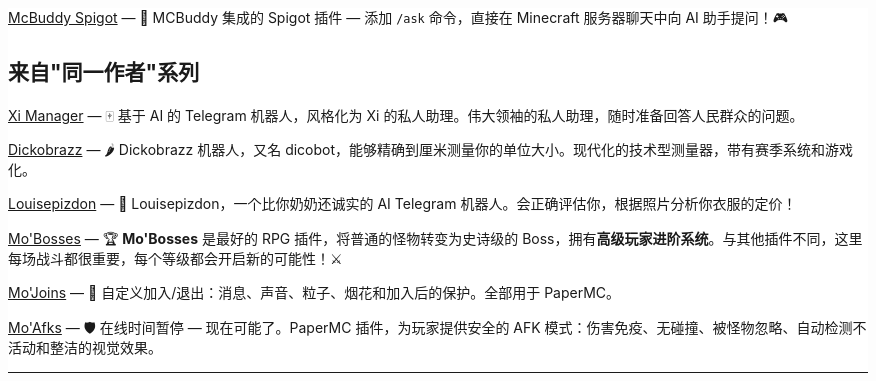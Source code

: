 [McBuddy Spigot](https://github.com/mcbuddy-ai/mcbuddy-spigot) — 💬 MCBuddy 集成的 Spigot 插件 — 添加 `/ask` 命令，直接在 Minecraft 服务器聊天中向 AI 助手提问！🎮

## 来自"同一作者"系列

[Xi Manager](https://github.com/mairwunnx/xi) — 🀄️ 基于 AI 的 Telegram 机器人，风格化为 Xi 的私人助理。伟大领袖的私人助理，随时准备回答人民群众的问题。

[Dickobrazz](https://github.com/mairwunnx/dickobrazz) — 🌶️ Dickobrazz 机器人，又名 dicobot，能够精确到厘米测量你的单位大小。现代化的技术型测量器，带有赛季系统和游戏化。

[Louisepizdon](https://github.com/MairwunNx/louisepizdon) — 🥀 Louisepizdon，一个比你奶奶还诚实的 AI Telegram 机器人。会正确评估你，根据照片分析你衣服的定价！

[Mo'Bosses](https://github.com/mairwunnx/mobosses) — 🏆 **Mo'Bosses** 是最好的 RPG 插件，将普通的怪物转变为史诗级的 Boss，拥有**高级玩家进阶系统**。与其他插件不同，这里每场战斗都很重要，每个等级都会开启新的可能性！⚔

[Mo'Joins](https://github.com/mairwunnx/mojoins) — 🎉 自定义加入/退出：消息、声音、粒子、烟花和加入后的保护。全部用于 PaperMC。

[Mo'Afks](https://github.com/mairwunnx/moafks) — 🛡️ 在线时间暂停 — 现在可能了。PaperMC 插件，为玩家提供安全的 AFK 模式：伤害免疫、无碰撞、被怪物忽略、自动检测不活动和整洁的视觉效果。

---
